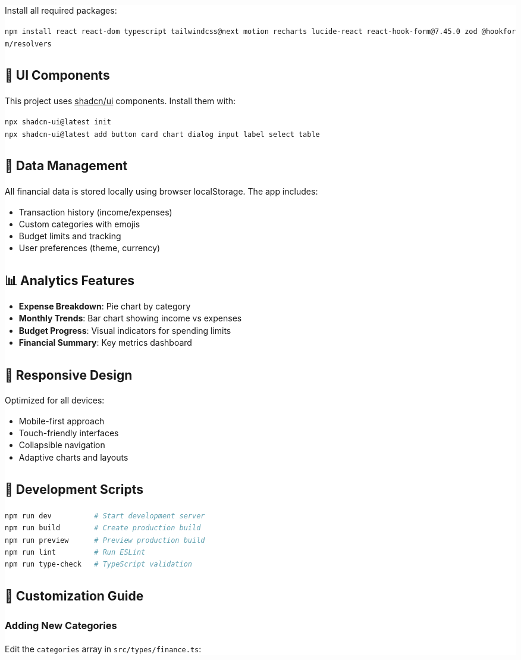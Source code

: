 Install all required packages:
```bash
npm install react react-dom typescript tailwindcss@next motion recharts lucide-react react-hook-form@7.45.0 zod @hookform/resolvers
```

## 🎨 UI Components

This project uses [shadcn/ui](https://ui.shadcn.com/) components. Install them with:

```bash
npx shadcn-ui@latest init
npx shadcn-ui@latest add button card chart dialog input label select table
```

## 💾 Data Management

All financial data is stored locally using browser localStorage. The app includes:

- Transaction history (income/expenses)
- Custom categories with emojis
- Budget limits and tracking
- User preferences (theme, currency)

## 📊 Analytics Features

- **Expense Breakdown**: Pie chart by category
- **Monthly Trends**: Bar chart showing income vs expenses
- **Budget Progress**: Visual indicators for spending limits
- **Financial Summary**: Key metrics dashboard

## 📱 Responsive Design

Optimized for all devices:
- Mobile-first approach
- Touch-friendly interfaces
- Collapsible navigation
- Adaptive charts and layouts

## 🔧 Development Scripts

```bash
npm run dev          # Start development server
npm run build        # Create production build
npm run preview      # Preview production build
npm run lint         # Run ESLint
npm run type-check   # TypeScript validation
```

## 🎨 Customization Guide

### Adding New Categories
Edit the `categories` array in `src/types/finance.ts`:
